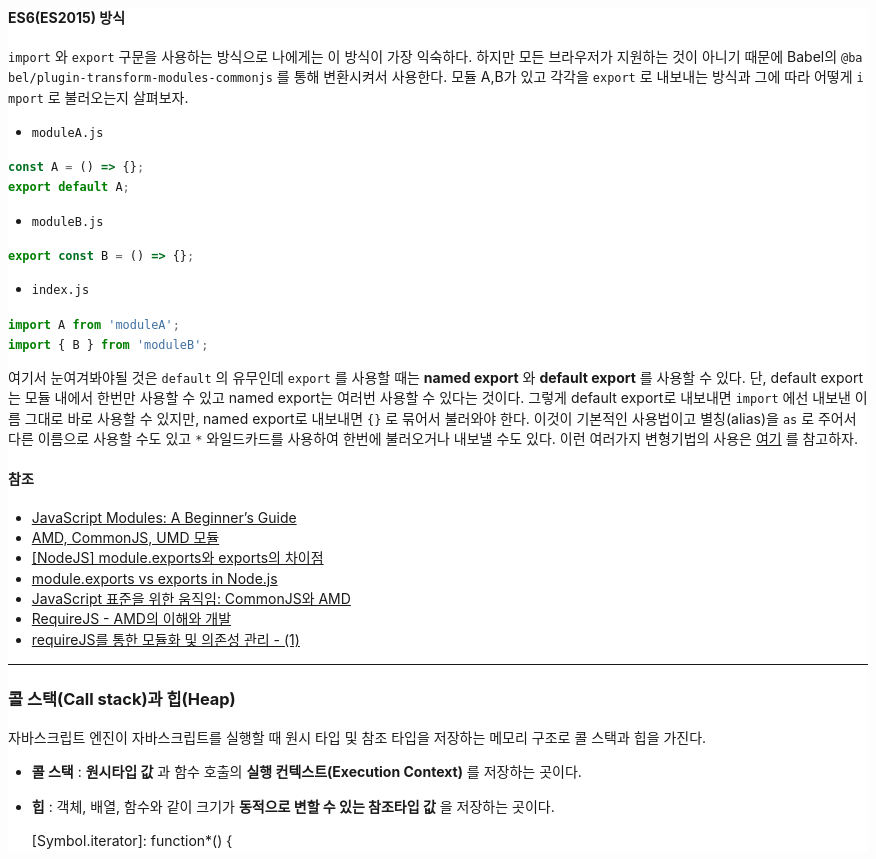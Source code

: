 
#### ES6(ES2015) 방식

`import` 와 `export` 구문을 사용하는 방식으로 나에게는 이 방식이 가장 익숙하다. 하지만 모든 브라우저가 지원하는 것이 아니기 때문에 Babel의 `@babel/plugin-transform-modules-commonjs` 를 통해 변환시켜서 사용한다. 모듈 A,B가 있고 각각을 `export` 로 내보내는 방식과 그에 따라 어떻게 `import` 로 불러오는지 살펴보자.

* `moduleA.js`

```javascript
const A = () => {};
export default A;
```

* `moduleB.js`

```javascript
export const B = () => {};
```

* `index.js`

```javascript
import A from 'moduleA';
import { B } from 'moduleB';
```

여기서 눈여겨봐야될 것은 `default` 의 유무인데 `export` 를 사용할 때는 **named export** 와 **default export** 를 사용할 수 있다. 단, default export는 모듈 내에서 한번만 사용할 수 있고 named export는 여러번 사용할 수 있다는 것이다. 그렇게 default export로 내보내면 `import` 에선 내보낸 이름 그대로 바로 사용할 수 있지만, named export로 내보내면 `{}` 로 묶어서 불러와야 한다. 이것이 기본적인 사용법이고 별칭(alias)을 `as` 로 주어서 다른 이름으로 사용할 수도 있고 `*` 와일드카드를 사용하여 한번에 불러오거나 내보낼 수도 있다. 이런 여러가지 변형기법의 사용은 [여기](https://velog.io/@doondoony/JavaScript-Module-System#-es6-modulesesm) 를 참고하자.



#### 참조

* [JavaScript Modules: A Beginner’s Guide](https://www.freecodecamp.org/news/javascript-modules-a-beginner-s-guide-783f7d7a5fcc/)
* [AMD, CommonJS, UMD 모듈](https://www.zerocho.com/category/JavaScript/post/5b67e7847bbbd3001b43fd73)
* [[NodeJS] module.exports와 exports의 차이점](https://programmingsummaries.tistory.com/340)
* [module.exports vs exports in Node.js](https://stackoverflow.com/questions/7137397/module-exports-vs-exports-in-node-js)
* [JavaScript 표준을 위한 움직임: CommonJS와 AMD](https://d2.naver.com/helloworld/12864)
* [RequireJS - AMD의 이해와 개발](https://d2.naver.com/helloworld/591319)
* [requireJS를 통한 모듈화 및 의존성 관리 - (1)](https://wckhg89.github.io/archivers/requirejs1#requirejs를-이용한-모듈화-및-의존성-관리)


***


### 콜 스택(Call stack)과 힙(Heap)

자바스크립트 엔진이 자바스크립트를 실행할 때 원시 타입 및 참조 타입을 저장하는 메모리 구조로 콜 스택과 힙을 가진다.

* **콜 스택** : **원시타입 값** 과 함수 호출의 **실행 컨텍스트(Execution Context)** 를 저장하는 곳이다.
* **힙** : 객체, 배열, 함수와 같이 크기가 **동적으로 변할 수 있는 참조타입 값** 을 저장하는 곳이다.


  [Symbol.iterator]: function*() {